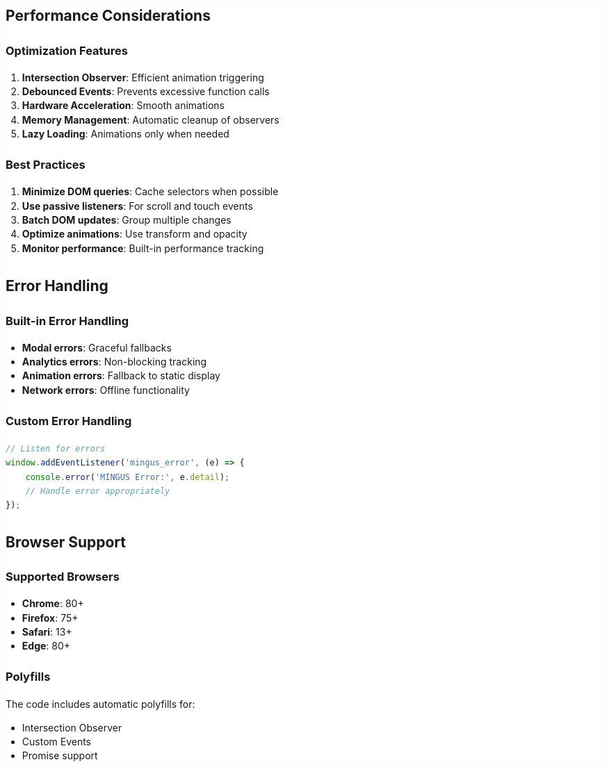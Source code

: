 ## Performance Considerations

### Optimization Features

1. **Intersection Observer**: Efficient animation triggering
2. **Debounced Events**: Prevents excessive function calls
3. **Hardware Acceleration**: Smooth animations
4. **Memory Management**: Automatic cleanup of observers
5. **Lazy Loading**: Animations only when needed

### Best Practices

1. **Minimize DOM queries**: Cache selectors when possible
2. **Use passive listeners**: For scroll and touch events
3. **Batch DOM updates**: Group multiple changes
4. **Optimize animations**: Use transform and opacity
5. **Monitor performance**: Built-in performance tracking

## Error Handling

### Built-in Error Handling

- **Modal errors**: Graceful fallbacks
- **Analytics errors**: Non-blocking tracking
- **Animation errors**: Fallback to static display
- **Network errors**: Offline functionality

### Custom Error Handling

```javascript
// Listen for errors
window.addEventListener('mingus_error', (e) => {
    console.error('MINGUS Error:', e.detail);
    // Handle error appropriately
});
```

## Browser Support

### Supported Browsers

- **Chrome**: 80+
- **Firefox**: 75+
- **Safari**: 13+
- **Edge**: 80+

### Polyfills

The code includes automatic polyfills for:
- Intersection Observer
- Custom Events
- Promise support
